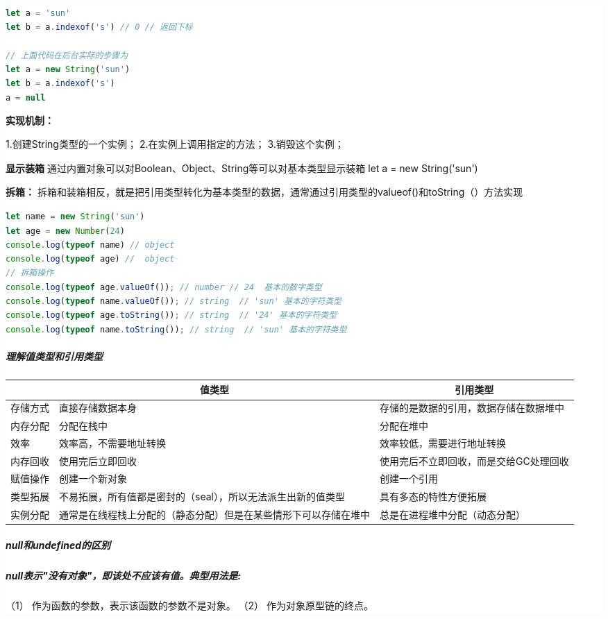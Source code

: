 
```js
let a = 'sun'
let b = a.indexof('s') // 0 // 返回下标

// 上面代码在后台实际的步骤为
let a = new String('sun')
let b = a.indexof('s')
a = null
```

**实现机制：**

1.创建String类型的一个实例； 2.在实例上调用指定的方法； 3.销毁这个实例；

**显示装箱** 通过内置对象可以对Boolean、Object、String等可以对基本类型显示装箱 let a = new String('sun')

**拆箱：** 拆箱和装箱相反，就是把引用类型转化为基本类型的数据，通常通过引用类型的valueof()和toString（）方法实现

```js
let name = new String('sun')
let age = new Number(24)
console.log(typeof name) // object
console.log(typeof age) //  object
// 拆箱操作
console.log(typeof age.valueOf()); // number // 24  基本的数字类型
console.log(typeof name.valueOf()); // string  // 'sun' 基本的字符类型
console.log(typeof age.toString()); // string  // '24' 基本的字符类型
console.log(typeof name.toString()); // string  // 'sun' 基本的字符类型
```

##### 理解值类型和引用类型

|          | 值类型                                                       | 引用类型                               |
| -------- | ------------------------------------------------------------ | -------------------------------------- |
| 存储方式 | 直接存储数据本身                                             | 存储的是数据的引用，数据存储在数据堆中 |
| 内存分配 | 分配在栈中                                                   | 分配在堆中                             |
| 效率     | 效率高，不需要地址转换                                       | 效率较低，需要进行地址转换             |
| 内存回收 | 使用完后立即回收                                             | 使用完后不立即回收，而是交给GC处理回收 |
| 赋值操作 | 创建一个新对象                                               | 创建一个引用                           |
| 类型拓展 | 不易拓展，所有值都是密封的（seal），所以无法派生出新的值类型 | 具有多态的特性方便拓展                 |
| 实例分配 | 通常是在线程栈上分配的（静态分配）但是在某些情形下可以存储在堆中 | 总是在进程堆中分配（动态分配）         |



##### null和undefined的区别

##### null表示"没有对象"，即该处不应该有值。典型用法是:

（1） 作为函数的参数，表示该函数的参数不是对象。
 （2） 作为对象原型链的终点。

